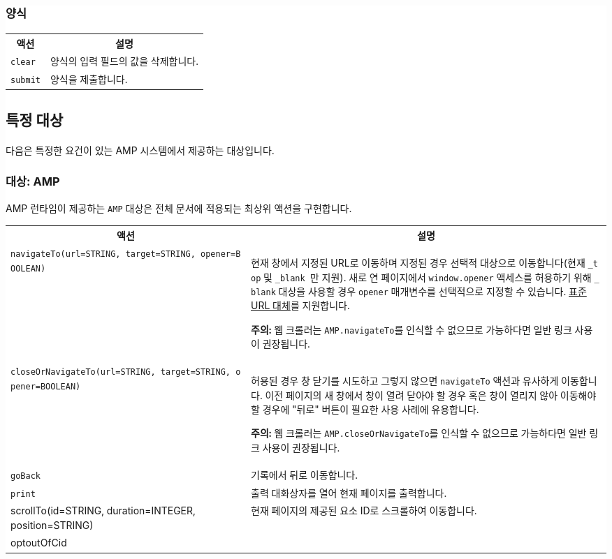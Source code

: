 ### 양식 <a name="form-1"></a>

<table>
  <tr>
    <th>액션</th>
    <th>설명</th>
  </tr>
  <tr>
    <td><code>clear</code></td>
    <td>양식의 입력 필드의 값을 삭제합니다.</td>
  </tr>
  <tr>
    <td><code>submit</code></td>
    <td>양식을 제출합니다.</td>
  </tr>
</table>

## 특정 대상 <a name="special-targets"></a>

다음은 특정한 요건이 있는 AMP 시스템에서 제공하는 대상입니다.

### 대상: AMP <a name="target-amp"></a>

AMP 런타임이 제공하는 `AMP` 대상은 전체 문서에 적용되는 최상위 액션을 구현합니다.

<table>
  <tr>
    <th width="40%">액션</th>
    <th>설명</th>
  </tr>
  <tr>
    <td><code>navigateTo(url=STRING, target=STRING, opener=BOOLEAN)</code></td>
    <td>
      <p>현재 창에서 지정된 URL로 이동하며 지정된 경우 선택적 대상으로 이동합니다(현재 <code>_top</code> 및 <code>_blank </code>만 지원). 새로 연 페이지에서 <a><code>window.opener</code></a> 액세스를 허용하기 위해 <code>_blank</code> 대상을 사용할 경우 <code>opener</code> 매개변수를 선택적으로 지정할 수 있습니다. <a href="https://github.com/ampproject/amphtml/blob/main/spec/amp-var-substitutions.md">표준 URL 대체</a>를 지원합니다.</p>
      <p><strong>주의:</strong> 웹 크롤러는 <code>AMP.navigateTo</code>를 인식할 수 없으므로 가능하다면 일반 <code><a></code> 링크 사용이 권장됩니다.</p>
    </td>
  </tr>
  <tr>
    <td><code>closeOrNavigateTo(url=STRING, target=STRING, opener=BOOLEAN)</code></td>
    <td>
      <p>허용된 경우 창 닫기를 시도하고 그렇지 않으면 <code>navigateTo</code> 액션과 유사하게 이동합니다. 이전 페이지의 새 창에서 창이 열려 닫아야 할 경우 혹은 창이 열리지 않아 이동해야 할 경우에  "뒤로" 버튼이 필요한 사용 사례에 유용합니다.</p>
      <p><strong>주의:</strong> 웹 크롤러는 <code>AMP.closeOrNavigateTo</code>를 인식할 수 없으므로 가능하다면 일반 <code><a></code> 링크 사용이 권장됩니다.</p>
    </td>
  </tr>
  <tr>
    <td><code>goBack</code></td>
    <td>기록에서 뒤로 이동합니다.</td>
  </tr>
  <tr>
    <td><code>print</code></td>
    <td>출력 대화상자를 열어 현재 페이지를 출력합니다.</td>
  </tr>
  <tr>
    <td>scrollTo(id=STRING, duration=INTEGER, position=STRING)</td>
    <td>현재 페이지의 제공된 요소 ID로 스크롤하여 이동합니다.</td>
  </tr>
  <tr>
    <td>optoutOfCid</td>